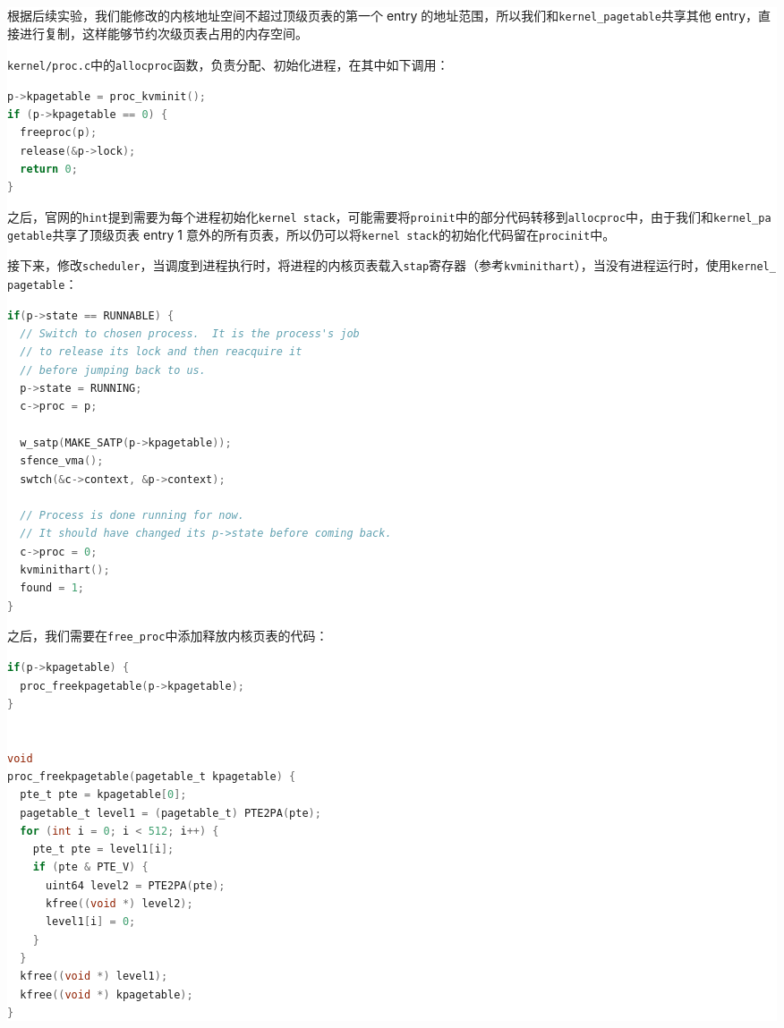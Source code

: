 根据后续实验，我们能修改的内核地址空间不超过顶级页表的第一个 entry 的地址范围，所以我们和`kernel_pagetable`共享其他 entry，直接进行复制，这样能够节约次级页表占用的内存空间。

`kernel/proc.c`中的`allocproc`函数，负责分配、初始化进程，在其中如下调用：

```c
p->kpagetable = proc_kvminit();
if (p->kpagetable == 0) {
  freeproc(p);
  release(&p->lock);
  return 0;
}
```

之后，官网的`hint`提到需要为每个进程初始化`kernel stack`，可能需要将`proinit`中的部分代码转移到`allocproc`中，由于我们和`kernel_pagetable`共享了顶级页表 entry 1 意外的所有页表，所以仍可以将`kernel stack`的初始化代码留在`procinit`中。

接下来，修改`scheduler`，当调度到进程执行时，将进程的内核页表载入`stap`寄存器（参考`kvminithart`），当没有进程运行时，使用`kernel_pagetable`：

```c
if(p->state == RUNNABLE) {
  // Switch to chosen process.  It is the process's job
  // to release its lock and then reacquire it
  // before jumping back to us.
  p->state = RUNNING;
  c->proc = p;

  w_satp(MAKE_SATP(p->kpagetable));
  sfence_vma();
  swtch(&c->context, &p->context);

  // Process is done running for now.
  // It should have changed its p->state before coming back.
  c->proc = 0;
  kvminithart();
  found = 1;
}
```

之后，我们需要在`free_proc`中添加释放内核页表的代码：

```c
if(p->kpagetable) {
  proc_freekpagetable(p->kpagetable);
}


void
proc_freekpagetable(pagetable_t kpagetable) {
  pte_t pte = kpagetable[0];
  pagetable_t level1 = (pagetable_t) PTE2PA(pte);
  for (int i = 0; i < 512; i++) {
    pte_t pte = level1[i];
    if (pte & PTE_V) {
      uint64 level2 = PTE2PA(pte);
      kfree((void *) level2);
      level1[i] = 0;
    }
  }
  kfree((void *) level1);
  kfree((void *) kpagetable);
}
```
